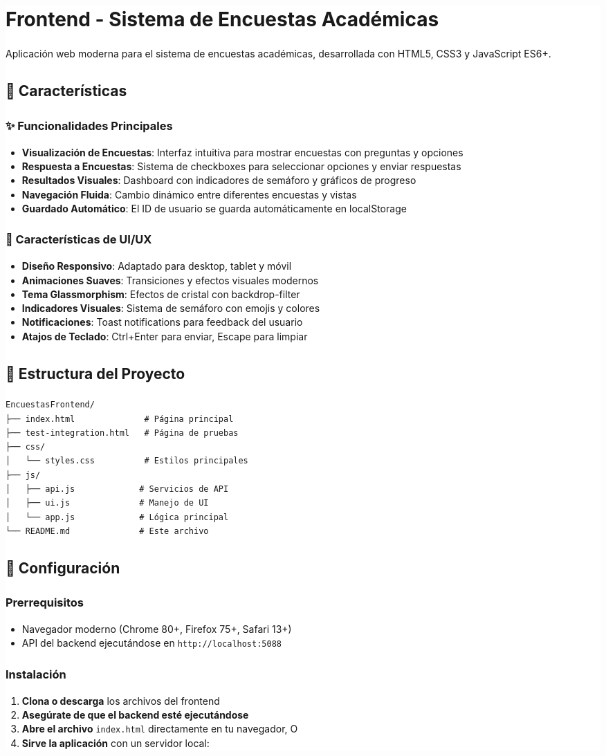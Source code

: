 # Frontend - Sistema de Encuestas Académicas

Aplicación web moderna para el sistema de encuestas académicas, desarrollada con HTML5, CSS3 y JavaScript ES6+.

## 🚀 Características

### ✨ Funcionalidades Principales
- **Visualización de Encuestas**: Interfaz intuitiva para mostrar encuestas con preguntas y opciones
- **Respuesta a Encuestas**: Sistema de checkboxes para seleccionar opciones y enviar respuestas
- **Resultados Visuales**: Dashboard con indicadores de semáforo y gráficos de progreso
- **Navegación Fluida**: Cambio dinámico entre diferentes encuestas y vistas
- **Guardado Automático**: El ID de usuario se guarda automáticamente en localStorage

### 🎨 Características de UI/UX
- **Diseño Responsivo**: Adaptado para desktop, tablet y móvil
- **Animaciones Suaves**: Transiciones y efectos visuales modernos
- **Tema Glassmorphism**: Efectos de cristal con backdrop-filter
- **Indicadores Visuales**: Sistema de semáforo con emojis y colores
- **Notificaciones**: Toast notifications para feedback del usuario
- **Atajos de Teclado**: Ctrl+Enter para enviar, Escape para limpiar

## 📁 Estructura del Proyecto

```
EncuestasFrontend/
├── index.html              # Página principal
├── test-integration.html   # Página de pruebas
├── css/
│   └── styles.css          # Estilos principales
├── js/
│   ├── api.js             # Servicios de API
│   ├── ui.js              # Manejo de UI
│   └── app.js             # Lógica principal
└── README.md              # Este archivo
```

## 🔧 Configuración

### Prerrequisitos
- Navegador moderno (Chrome 80+, Firefox 75+, Safari 13+)
- API del backend ejecutándose en `http://localhost:5088`

### Instalación
1. **Clona o descarga** los archivos del frontend
2. **Asegúrate de que el backend esté ejecutándose**
3. **Abre el archivo** `index.html` directamente en tu navegador, O
4. **Sirve la aplicación** con un servidor local:
